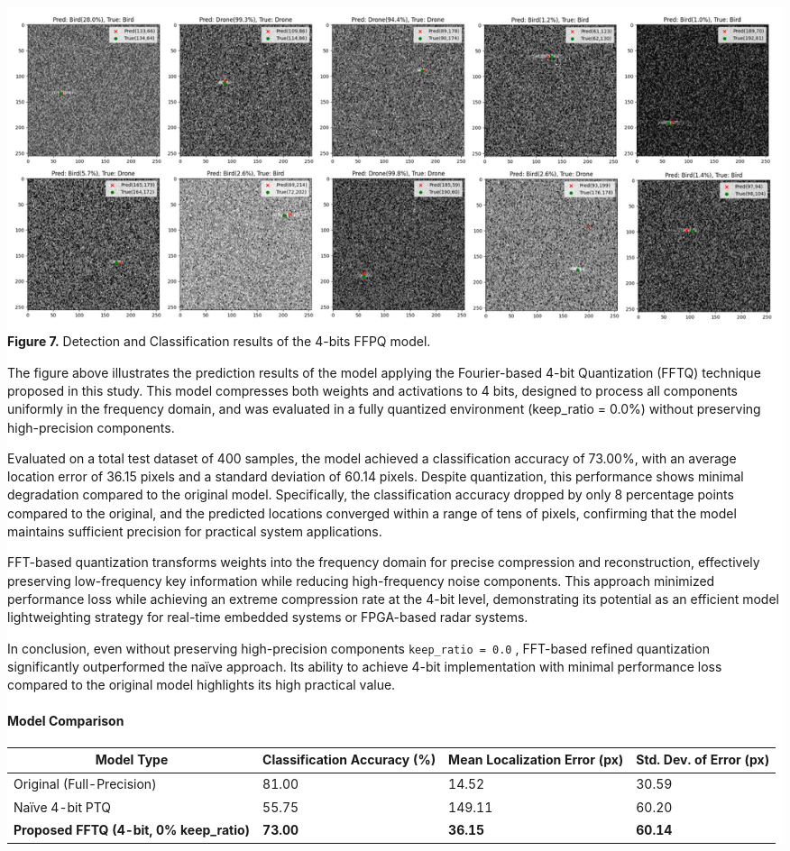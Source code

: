  ![Figure 1. Dual-purpose CNN architecture for RD map-based detection and classification](fftq_result.png)
**Figure 7.** Detection and Classification results of the 4-bits FFPQ model.


The figure above illustrates the prediction results of the model applying the Fourier-based 4-bit Quantization (FFTQ) technique proposed in this study. This model compresses both weights and activations to 4 bits, designed to process all components uniformly in the frequency domain, and was evaluated in a fully quantized environment (keep_ratio = 0.0%) 
without preserving high-precision components.

Evaluated on a total test dataset of 400 samples, the model achieved a classification accuracy of 73.00%, with an average location error of 36.15 pixels and a standard deviation of 60.14 pixels. Despite quantization, this performance shows minimal degradation compared to the original model. Specifically, the classification accuracy dropped by only 8 percentage points compared to the original, and the predicted locations converged within a range of tens of pixels, confirming that the model maintains sufficient precision for practical system applications.

FFT-based quantization transforms weights into the frequency domain for precise compression and reconstruction, effectively preserving low-frequency key information while reducing high-frequency noise components. This approach minimized performance loss while achieving an extreme compression rate at the 4-bit level, demonstrating its potential as an efficient model lightweighting strategy for real-time embedded systems or FPGA-based radar systems.

In conclusion, even without preserving high-precision components `keep_ratio = 0.0` , FFT-based refined quantization significantly outperformed the naïve approach. Its ability to achieve 4-bit implementation with minimal performance loss compared to the original model highlights its high practical value.

#### Model Comparison

| Model Type                    | Classification Accuracy (%) | Mean Localization Error (px) | Std. Dev. of Error (px) |
|-------------------------------|------------------------------|-------------------------------|--------------------------|
| Original (Full-Precision)     | 81.00                        | 14.52                          | 30.59                    |
| Naïve 4-bit PTQ               | 55.75                        | 149.11                         | 60.20                    |
| **Proposed FFTQ (4-bit, 0% keep_ratio)** | **73.00**                   | **36.15**                      | **60.14**                |
